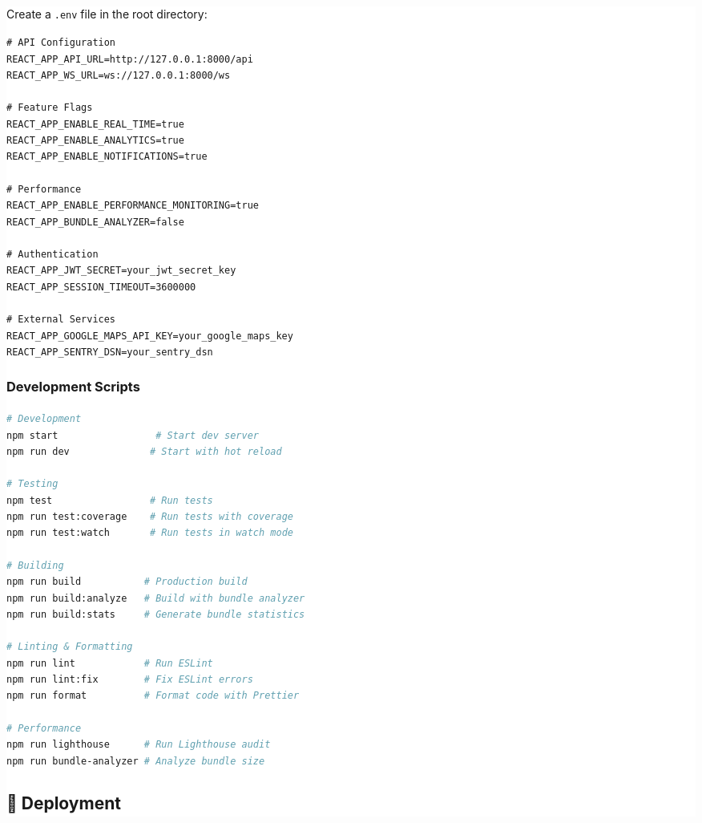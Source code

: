 Create a `.env` file in the root directory:

```env
# API Configuration
REACT_APP_API_URL=http://127.0.0.1:8000/api
REACT_APP_WS_URL=ws://127.0.0.1:8000/ws

# Feature Flags
REACT_APP_ENABLE_REAL_TIME=true
REACT_APP_ENABLE_ANALYTICS=true
REACT_APP_ENABLE_NOTIFICATIONS=true

# Performance
REACT_APP_ENABLE_PERFORMANCE_MONITORING=true
REACT_APP_BUNDLE_ANALYZER=false

# Authentication
REACT_APP_JWT_SECRET=your_jwt_secret_key
REACT_APP_SESSION_TIMEOUT=3600000

# External Services
REACT_APP_GOOGLE_MAPS_API_KEY=your_google_maps_key
REACT_APP_SENTRY_DSN=your_sentry_dsn
```

### Development Scripts

```bash
# Development
npm start                 # Start dev server
npm run dev              # Start with hot reload

# Testing
npm test                 # Run tests
npm run test:coverage    # Run tests with coverage
npm run test:watch       # Run tests in watch mode

# Building
npm run build           # Production build
npm run build:analyze   # Build with bundle analyzer
npm run build:stats     # Generate bundle statistics

# Linting & Formatting
npm run lint            # Run ESLint
npm run lint:fix        # Fix ESLint errors
npm run format          # Format code with Prettier

# Performance
npm run lighthouse      # Run Lighthouse audit
npm run bundle-analyzer # Analyze bundle size
```

## 🚀 Deployment
